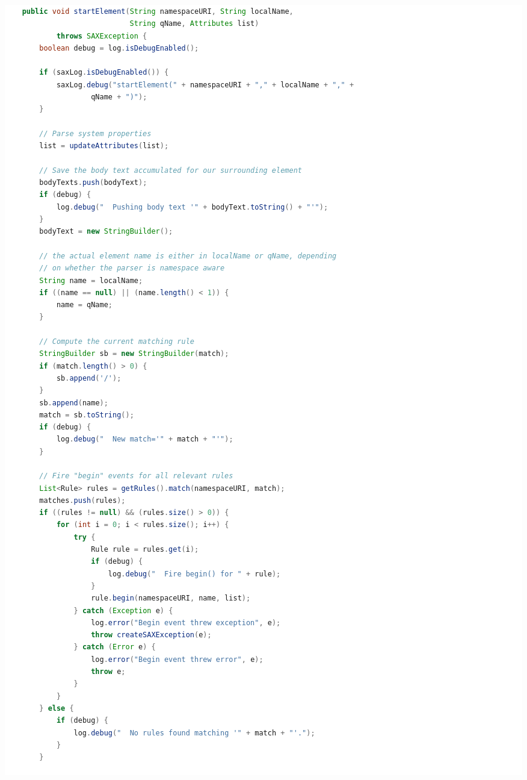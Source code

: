 ```java
    public void startElement(String namespaceURI, String localName,
                             String qName, Attributes list)
            throws SAXException {
        boolean debug = log.isDebugEnabled();
        
        if (saxLog.isDebugEnabled()) {
            saxLog.debug("startElement(" + namespaceURI + "," + localName + "," +
                    qName + ")");
        }
        
        // Parse system properties
        list = updateAttributes(list);
        
        // Save the body text accumulated for our surrounding element
        bodyTexts.push(bodyText);
        if (debug) {
            log.debug("  Pushing body text '" + bodyText.toString() + "'");
        }
        bodyText = new StringBuilder();
 
        // the actual element name is either in localName or qName, depending 
        // on whether the parser is namespace aware
        String name = localName;
        if ((name == null) || (name.length() < 1)) {
            name = qName;
        }
 
        // Compute the current matching rule
        StringBuilder sb = new StringBuilder(match);
        if (match.length() > 0) {
            sb.append('/');
        }
        sb.append(name);
        match = sb.toString();
        if (debug) {
            log.debug("  New match='" + match + "'");
        }
 
        // Fire "begin" events for all relevant rules
        List<Rule> rules = getRules().match(namespaceURI, match);
        matches.push(rules);
        if ((rules != null) && (rules.size() > 0)) {
            for (int i = 0; i < rules.size(); i++) {
                try {
                    Rule rule = rules.get(i);
                    if (debug) {
                        log.debug("  Fire begin() for " + rule);
                    }
                    rule.begin(namespaceURI, name, list);
                } catch (Exception e) {
                    log.error("Begin event threw exception", e);
                    throw createSAXException(e);
                } catch (Error e) {
                    log.error("Begin event threw error", e);
                    throw e;
                }
            }
        } else {
            if (debug) {
                log.debug("  No rules found matching '" + match + "'.");
            }
        }
 
```